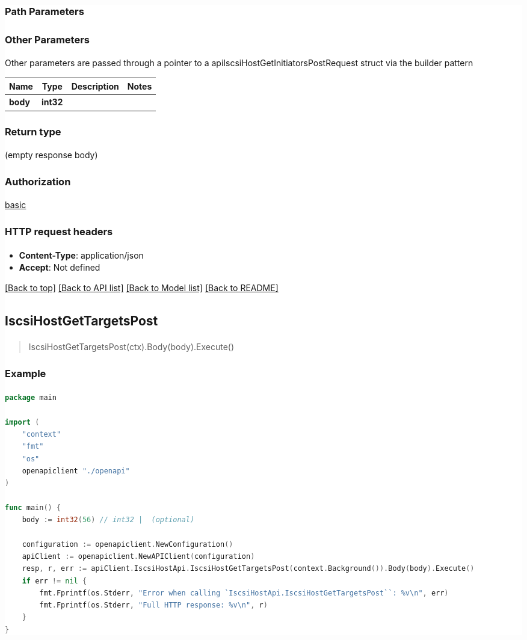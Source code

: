 
### Path Parameters



### Other Parameters

Other parameters are passed through a pointer to a apiIscsiHostGetInitiatorsPostRequest struct via the builder pattern


Name | Type | Description  | Notes
------------- | ------------- | ------------- | -------------
 **body** | **int32** |  | 

### Return type

 (empty response body)

### Authorization

[basic](../README.md#basic)

### HTTP request headers

- **Content-Type**: application/json
- **Accept**: Not defined

[[Back to top]](#) [[Back to API list]](../README.md#documentation-for-api-endpoints)
[[Back to Model list]](../README.md#documentation-for-models)
[[Back to README]](../README.md)


## IscsiHostGetTargetsPost

> IscsiHostGetTargetsPost(ctx).Body(body).Execute()





### Example

```go
package main

import (
    "context"
    "fmt"
    "os"
    openapiclient "./openapi"
)

func main() {
    body := int32(56) // int32 |  (optional)

    configuration := openapiclient.NewConfiguration()
    apiClient := openapiclient.NewAPIClient(configuration)
    resp, r, err := apiClient.IscsiHostApi.IscsiHostGetTargetsPost(context.Background()).Body(body).Execute()
    if err != nil {
        fmt.Fprintf(os.Stderr, "Error when calling `IscsiHostApi.IscsiHostGetTargetsPost``: %v\n", err)
        fmt.Fprintf(os.Stderr, "Full HTTP response: %v\n", r)
    }
}
```
